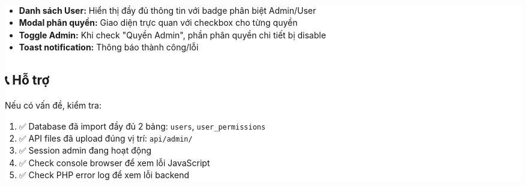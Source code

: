 - **Danh sách User:** Hiển thị đầy đủ thông tin với badge phân biệt Admin/User
- **Modal phân quyền:** Giao diện trực quan với checkbox cho từng quyền
- **Toggle Admin:** Khi check "Quyền Admin", phần phân quyền chi tiết bị disable
- **Toast notification:** Thông báo thành công/lỗi

## 📞 Hỗ trợ

Nếu có vấn đề, kiểm tra:
1. ✅ Database đã import đầy đủ 2 bảng: `users`, `user_permissions`
2. ✅ API files đã upload đúng vị trí: `api/admin/`
3. ✅ Session admin đang hoạt động
4. ✅ Check console browser để xem lỗi JavaScript
5. ✅ Check PHP error log để xem lỗi backend

